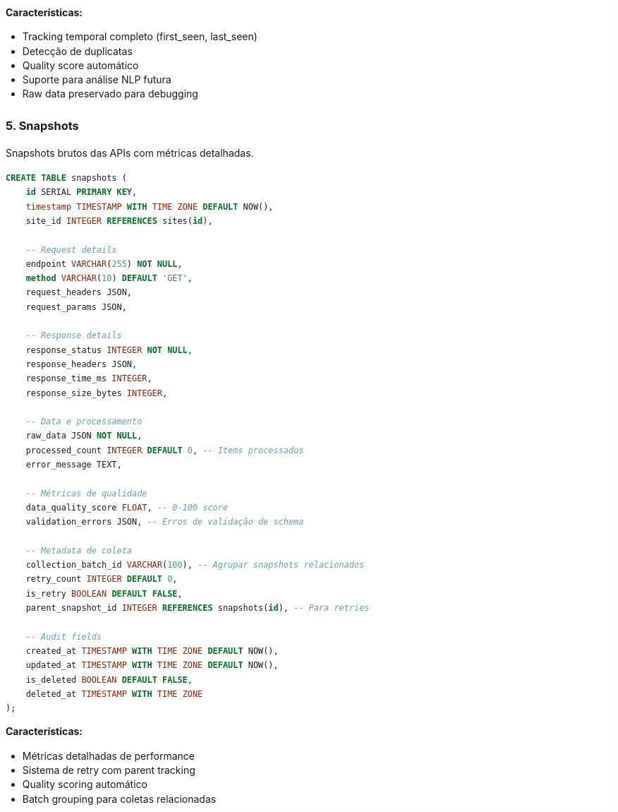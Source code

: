 **Características:**
- Tracking temporal completo (first_seen, last_seen)
- Detecção de duplicatas
- Quality score automático
- Suporte para análise NLP futura
- Raw data preservado para debugging

### 5. Snapshots
Snapshots brutos das APIs com métricas detalhadas.

```sql
CREATE TABLE snapshots (
    id SERIAL PRIMARY KEY,
    timestamp TIMESTAMP WITH TIME ZONE DEFAULT NOW(),
    site_id INTEGER REFERENCES sites(id),
    
    -- Request details  
    endpoint VARCHAR(255) NOT NULL,
    method VARCHAR(10) DEFAULT 'GET',
    request_headers JSON,
    request_params JSON,
    
    -- Response details
    response_status INTEGER NOT NULL,
    response_headers JSON,
    response_time_ms INTEGER,
    response_size_bytes INTEGER,
    
    -- Data e processamento
    raw_data JSON NOT NULL,
    processed_count INTEGER DEFAULT 0, -- Items processados
    error_message TEXT,
    
    -- Métricas de qualidade
    data_quality_score FLOAT, -- 0-100 score
    validation_errors JSON, -- Erros de validação de schema
    
    -- Metadata de coleta
    collection_batch_id VARCHAR(100), -- Agrupar snapshots relacionados
    retry_count INTEGER DEFAULT 0,
    is_retry BOOLEAN DEFAULT FALSE,
    parent_snapshot_id INTEGER REFERENCES snapshots(id), -- Para retries
    
    -- Audit fields
    created_at TIMESTAMP WITH TIME ZONE DEFAULT NOW(),
    updated_at TIMESTAMP WITH TIME ZONE DEFAULT NOW(),
    is_deleted BOOLEAN DEFAULT FALSE,
    deleted_at TIMESTAMP WITH TIME ZONE
);
```

**Características:**  
- Métricas detalhadas de performance
- Sistema de retry com parent tracking
- Quality scoring automático
- Batch grouping para coletas relacionadas
